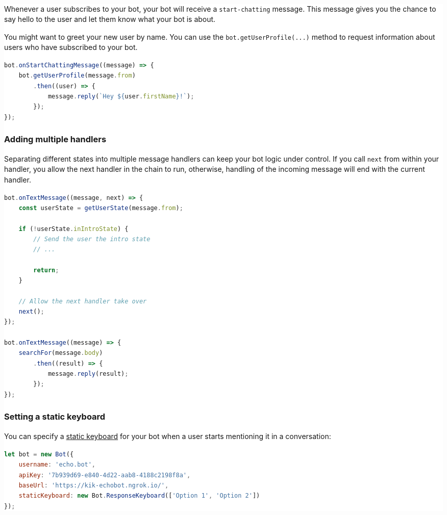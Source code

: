 Whenever a user subscribes to your bot, your bot will receive a `start-chatting` message. This message gives you the chance to say hello to the user and let them know what your bot is about.

You might want to greet your new user by name. You can use the `bot.getUserProfile(...)` method to request information about users who have subscribed to your bot.

```javascript
bot.onStartChattingMessage((message) => {
    bot.getUserProfile(message.from)
        .then((user) => {
            message.reply(`Hey ${user.firstName}!`);
        });
});
```

### Adding multiple handlers

Separating different states into multiple message handlers can keep your bot logic under control. If you call `next` from within your handler, you allow the next handler in the chain to run, otherwise, handling of the incoming message will end with the current handler.

```javascript
bot.onTextMessage((message, next) => {
    const userState = getUserState(message.from);

    if (!userState.inIntroState) {
        // Send the user the intro state
        // ...

        return;
    }

    // Allow the next handler take over
    next();
});

bot.onTextMessage((message) => {
    searchFor(message.body)
        .then((result) => {
            message.reply(result);
        });
});
```

### Setting a static keyboard

You can specify a [static keyboard](https://dev.kik.com/#/docs/messaging#static-keyboard) for your bot when a user starts mentioning it in a conversation:

```javascript
let bot = new Bot({
    username: 'echo.bot',
    apiKey: '7b939d69-e840-4d22-aab8-4188c2198f8a',
    baseUrl: 'https://kik-echobot.ngrok.io/',
    staticKeyboard: new Bot.ResponseKeyboard(['Option 1', 'Option 2'])
});
```


[travis-image]: https://travis-ci.org/kikinteractive/kik-node.svg?branch=master
[travis-url]: https://travis-ci.org/kikinteractive/kik-node
[dev-kik-url]: https://dev.kik.com/
[dev-config-kik-url]: https://dev.kik.com/#/docs/messaging#configuration
[kik-url]: https://kik.com/
[coveralls-image]: https://coveralls.io/repos/github/kikinteractive/kik-node/badge.svg?branch=master
[coveralls-url]: https://coveralls.io/github/kikinteractive/kik-node?branch=master
[npm-image]: https://img.shields.io/npm/v/@kikinteractive/kik.svg?style=flat-square
[npm-url]: https://www.npmjs.org/package/@kikinteractive/kik
[stackoverflow-url]: http://stackoverflow.com/questions/tagged/kik